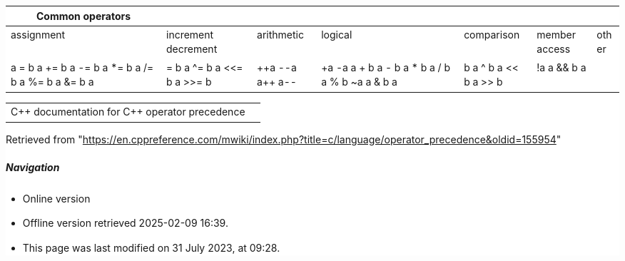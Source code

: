 | Common operators | | | | | | |
| --- | --- | --- | --- | --- | --- | --- |
| assignment | increment decrement | arithmetic | logical | comparison | member access | other |
| a = b  a += b  a -= b  a \*= b  a /= b  a %= b  a &= b  a |= b  a ^= b  a <<= b  a >>= b | ++a  --a  a++  a-- | +a  -a  a + b  a - b  a \* b  a / b  a % b  ~a  a & b  a | b  a ^ b  a << b  a >> b | !a  a && b  a || b | a == b  a != b  a < b  a > b  a <= b  a >= b | a[b]  \*a  &a  a->b  a.b | a(...)  a, b  (type) a  a ? b : c  sizeof   _Alignof (since C11) (until C23)   alignof (since C23) |

|  |  |
| --- | --- |
| C++ documentation for C++ operator precedence | |

Retrieved from "<https://en.cppreference.com/mwiki/index.php?title=c/language/operator_precedence&oldid=155954>"

##### Navigation

- Online version
- Offline version retrieved 2025-02-09 16:39.

- This page was last modified on 31 July 2023, at 09:28.